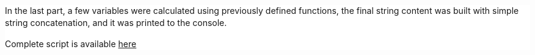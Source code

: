 In the last part, a few variables were calculated using previously defined functions, the final string content was built with simple string concatenation, and it was printed to the console.

Complete script is available [here](https://github.com/marcinnajder/misc/blob/master/2023_08_16_print_solution_summary/PrintSolutionSummary/PrintSolutionSummary.fsx "PrintSolutionSummary.fsx") 